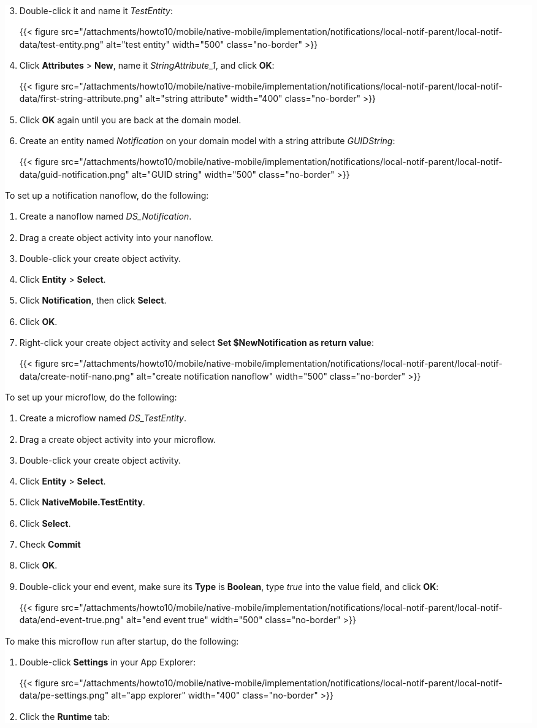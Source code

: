 3. Double-click it and name it *TestEntity*:

    {{< figure src="/attachments/howto10/mobile/native-mobile/implementation/notifications/local-notif-parent/local-notif-data/test-entity.png" alt="test entity"   width="500"  class="no-border" >}}

4. Click **Attributes** > **New**, name it *StringAttribute_1*, and click **OK**:

    {{< figure src="/attachments/howto10/mobile/native-mobile/implementation/notifications/local-notif-parent/local-notif-data/first-string-attribute.png" alt="string attribute"   width="400"  class="no-border" >}}

5. Click **OK** again until you are back at the domain model.
6. Create an entity named *Notification* on your domain model with a string attribute *GUIDString*:

    {{< figure src="/attachments/howto10/mobile/native-mobile/implementation/notifications/local-notif-parent/local-notif-data/guid-notification.png" alt="GUID string"   width="500"  class="no-border" >}}

To set up a notification nanoflow, do the following:

1. Create a nanoflow named *DS_Notification*. <br />
2. Drag a create object activity into your nanoflow.
3. Double-click your create object activity.
4. Click **Entity** > **Select**.
5. Click **Notification**, then click **Select**.
6. Click **OK**.
7. Right-click your create object activity and select **Set $NewNotification as return value**: <br />

    {{< figure src="/attachments/howto10/mobile/native-mobile/implementation/notifications/local-notif-parent/local-notif-data/create-notif-nano.png" alt="create notification nanoflow"   width="500"  class="no-border" >}}

To set up your microflow, do the following:

1. Create a microflow named *DS_TestEntity*.
2. Drag a create object activity into your microflow.
3. Double-click your create object activity.
4. Click **Entity** > **Select**.
5. Click **NativeMobile.TestEntity**.
6. Click **Select**.
7. Check **Commit** 
8. Click **OK**.
9. Double-click your end event, make sure its **Type** is **Boolean**, type *true* into the value field, and click **OK**:

    {{< figure src="/attachments/howto10/mobile/native-mobile/implementation/notifications/local-notif-parent/local-notif-data/end-event-true.png" alt="end event true"   width="500"  class="no-border" >}}

To make this microflow run after startup, do the following:

1. Double-click **Settings** in your App Explorer:

    {{< figure src="/attachments/howto10/mobile/native-mobile/implementation/notifications/local-notif-parent/local-notif-data/pe-settings.png" alt="app explorer"   width="400"  class="no-border" >}}

2. Click the **Runtime** tab:
